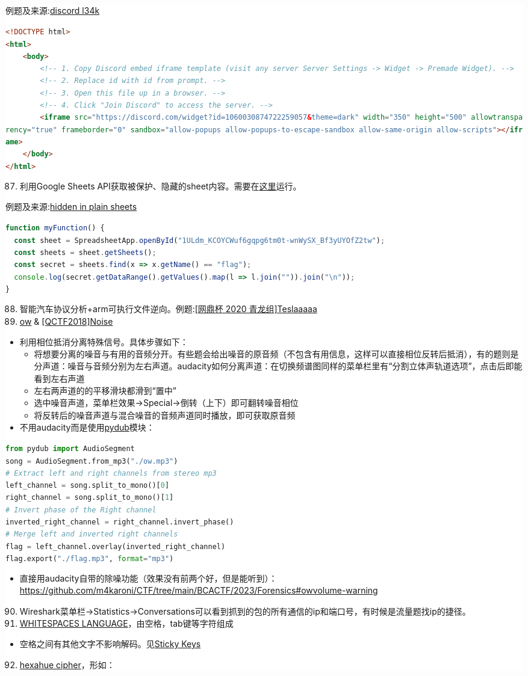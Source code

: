 例题及来源:[discord l34k](https://github.com/uclaacm/lactf-archive/tree/main/2023/misc/discord-leak)

```html
<!DOCTYPE html>
<html>
    <body>
        <!-- 1. Copy Discord embed iframe template (visit any server Server Settings -> Widget -> Premade Widget). -->
        <!-- 2. Replace id with id from prompt. -->
        <!-- 3. Open this file up in a browser. -->
        <!-- 4. Click "Join Discord" to access the server. -->
        <iframe src="https://discord.com/widget?id=1060030874722259057&theme=dark" width="350" height="500" allowtransparency="true" frameborder="0" sandbox="allow-popups allow-popups-to-escape-sandbox allow-same-origin allow-scripts"></iframe>
    </body>
</html>
```

87. 利用Google Sheets API获取被保护、隐藏的sheet内容。需要在[这里](https://www.google.com/script/start/)运行。

例题及来源:[hidden in plain sheets](https://github.com/uclaacm/lactf-archive/tree/main/2023/misc/hidden-in-plain-sheets)

```js
function myFunction() {
  const sheet = SpreadsheetApp.openById("1ULdm_KCOYCWuf6gqpg6tm0t-wnWySX_Bf3yUYOfZ2tw");
  const sheets = sheet.getSheets();
  const secret = sheets.find(x => x.getName() == "flag");
  console.log(secret.getDataRange().getValues().map(l => l.join("")).join("\n"));
}
```

88. 智能汽车协议分析+arm可执行文件逆向。例题:[[网鼎杯 2020 青龙组]Teslaaaaa](https://blog.csdn.net/Breeze_CAT/article/details/106156567)
89. [ow](https://github.com/BCACTF/bcactf-4.0/tree/main/ow) & [[QCTF2018]Noise](https://blog.csdn.net/u011297466/article/details/81059248)
- 利用相位抵消分离特殊信号。具体步骤如下：
    - 将想要分离的噪音与有用的音频分开。有些题会给出噪音的原音频（不包含有用信息，这样可以直接相位反转后抵消），有的题则是分声道：噪音与音频分别为左右声道。audacity如何分离声道：在切换频谱图同样的菜单栏里有“分割立体声轨道选项”，点击后即能看到左右声道
    - 左右两声道的的平移滑块都滑到“置中”
    - 选中噪音声道，菜单栏效果->Special->倒转（上下）即可翻转噪音相位
    - 将反转后的噪音声道与混合噪音的音频声道同时播放，即可获取原音频
- 不用audacity而是使用[pydub](https://github.com/jiaaro/pydub)模块：
```py
from pydub import AudioSegment
song = AudioSegment.from_mp3("./ow.mp3")
# Extract left and right channels from stereo mp3
left_channel = song.split_to_mono()[0]
right_channel = song.split_to_mono()[1]
# Invert phase of the Right channel
inverted_right_channel = right_channel.invert_phase()
# Merge left and inverted right channels
flag = left_channel.overlay(inverted_right_channel)
flag.export("./flag.mp3", format="mp3")
```
- 直接用audacity自带的除噪功能（效果没有前两个好，但是能听到）：https://github.com/m4karoni/CTF/tree/main/BCACTF/2023/Forensics#owvolume-warning
90. Wireshark菜单栏->Statistics->Conversations可以看到抓到的包的所有通信的ip和端口号，有时候是流量题找ip的捷径。
91. [WHITESPACES LANGUAGE](https://en.wikipedia.org/wiki/Whitespace_(programming_language))，由空格，tab键等字符组成
- 空格之间有其他文字不影响解码。见[Sticky Keys](https://github.com/rehackxyz/REUN10N/tree/main/CTF-writeups/2024/BluehenCTF/misc-Sticky-Keys)
92. [hexahue cipher](https://www.dcode.fr/hexahue-cipher)，形如：
